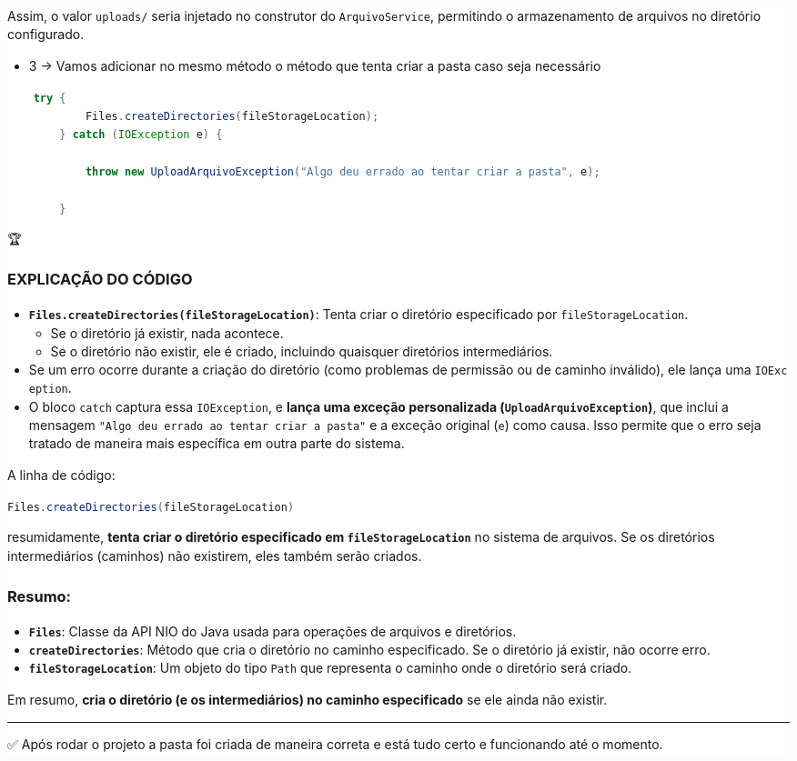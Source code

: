 Assim, o valor `uploads/` seria injetado no construtor do `ArquivoService`, permitindo o armazenamento de arquivos no diretório configurado.


- 3 → Vamos adicionar no mesmo método o método que tenta criar a pasta caso seja necessário

```java
	try {
			Files.createDirectories(fileStorageLocation);
		} catch (IOException e) {
			
			throw new UploadArquivoException("Algo deu errado ao tentar criar a pasta", e);
			
		}
```

🏆

### EXPLICAÇÃO DO CÓDIGO

- **`Files.createDirectories(fileStorageLocation)`**: Tenta criar o diretório especificado por `fileStorageLocation`.
    - Se o diretório já existir, nada acontece.
    - Se o diretório não existir, ele é criado, incluindo quaisquer diretórios intermediários.
- Se um erro ocorre durante a criação do diretório (como problemas de permissão ou de caminho inválido), ele lança uma `IOException`.
- O bloco `catch` captura essa `IOException`, e **lança uma exceção personalizada (`UploadArquivoException`)**, que inclui a mensagem `"Algo deu errado ao tentar criar a pasta"` e a exceção original (`e`) como causa. Isso permite que o erro seja tratado de maneira mais específica em outra parte do sistema.

A linha de código:

```java
Files.createDirectories(fileStorageLocation)

```

resumidamente, **tenta criar o diretório especificado em `fileStorageLocation`** no sistema de arquivos. Se os diretórios intermediários (caminhos) não existirem, eles também serão criados.

### Resumo:

- **`Files`**: Classe da API NIO do Java usada para operações de arquivos e diretórios.
- **`createDirectories`**: Método que cria o diretório no caminho especificado. Se o diretório já existir, não ocorre erro.
- **`fileStorageLocation`**: Um objeto do tipo `Path` que representa o caminho onde o diretório será criado.

Em resumo, **cria o diretório (e os intermediários) no caminho especificado** se ele ainda não existir.


---

✅ Após rodar o projeto a pasta foi criada de maneira correta e está tudo certo e funcionando até o momento.
